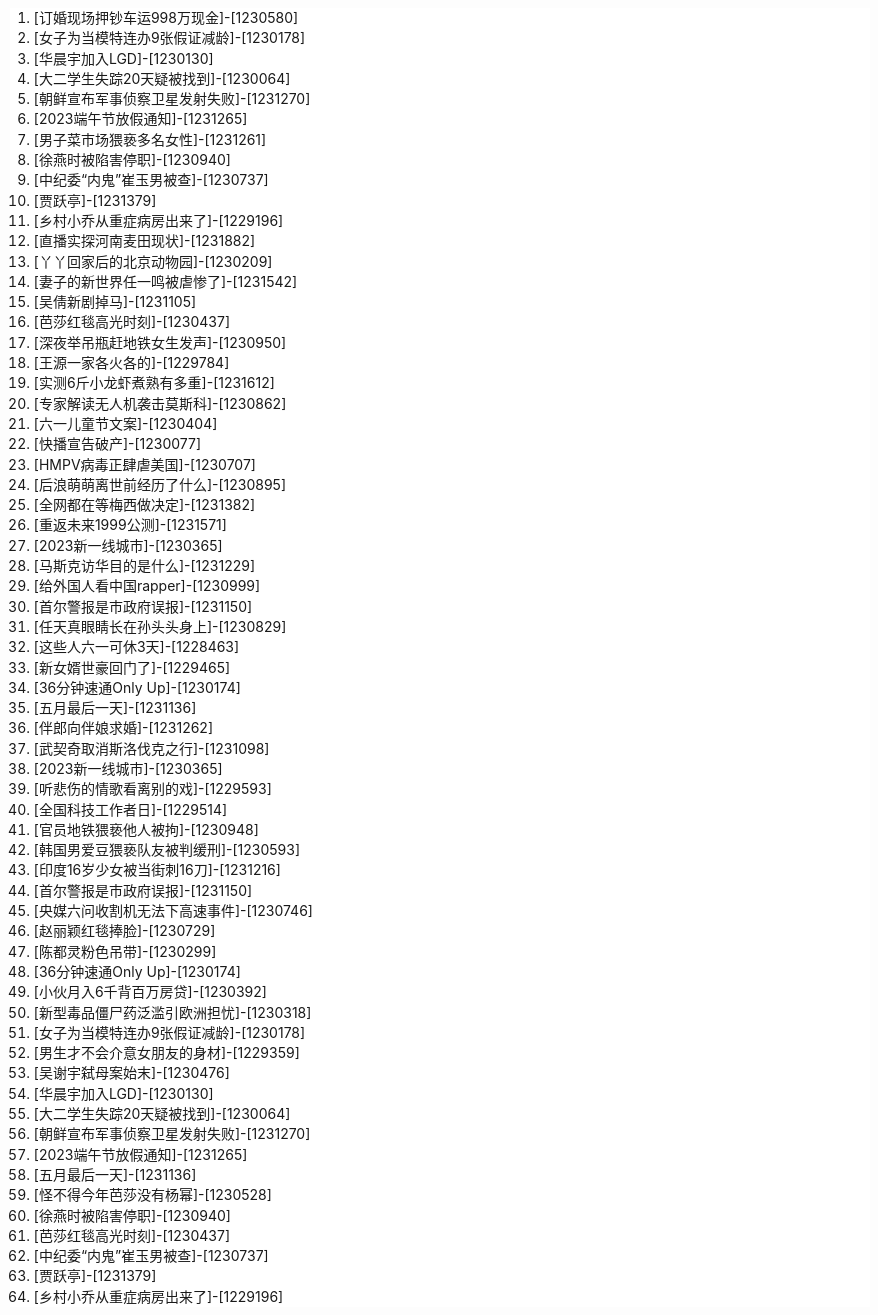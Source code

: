 1. [订婚现场押钞车运998万现金]-[1230580]
1. [女子为当模特连办9张假证减龄]-[1230178]
1. [华晨宇加入LGD]-[1230130]
1. [大二学生失踪20天疑被找到]-[1230064]
1. [朝鲜宣布军事侦察卫星发射失败]-[1231270]
1. [2023端午节放假通知]-[1231265]
1. [男子菜市场猥亵多名女性]-[1231261]
1. [徐燕时被陷害停职]-[1230940]
1. [中纪委“内鬼”崔玉男被查]-[1230737]
1. [贾跃亭]-[1231379]
1. [乡村小乔从重症病房出来了]-[1229196]
1. [直播实探河南麦田现状]-[1231882]
1. [丫丫回家后的北京动物园]-[1230209]
1. [妻子的新世界任一鸣被虐惨了]-[1231542]
1. [吴倩新剧掉马]-[1231105]
1. [芭莎红毯高光时刻]-[1230437]
1. [深夜举吊瓶赶地铁女生发声]-[1230950]
1. [王源一家各火各的]-[1229784]
1. [实测6斤小龙虾煮熟有多重]-[1231612]
1. [专家解读无人机袭击莫斯科]-[1230862]
1. [六一儿童节文案]-[1230404]
1. [快播宣告破产]-[1230077]
1. [HMPV病毒正肆虐美国]-[1230707]
1. [后浪萌萌离世前经历了什么]-[1230895]
1. [全网都在等梅西做决定]-[1231382]
1. [重返未来1999公测]-[1231571]
1. [2023新一线城市]-[1230365]
1. [马斯克访华目的是什么]-[1231229]
1. [给外国人看中国rapper]-[1230999]
1. [首尔警报是市政府误报]-[1231150]
1. [任天真眼睛长在孙头头身上]-[1230829]
1. [这些人六一可休3天]-[1228463]
1. [新女婿世豪回门了]-[1229465]
1. [36分钟速通Only Up]-[1230174]
1. [五月最后一天]-[1231136]
1. [伴郎向伴娘求婚]-[1231262]
1. [武契奇取消斯洛伐克之行]-[1231098]
1. [2023新一线城市]-[1230365]
1. [听悲伤的情歌看离别的戏]-[1229593]
1. [全国科技工作者日]-[1229514]
1. [官员地铁猥亵他人被拘]-[1230948]
1. [韩国男爱豆猥亵队友被判缓刑]-[1230593]
1. [印度16岁少女被当街刺16刀]-[1231216]
1. [首尔警报是市政府误报]-[1231150]
1. [央媒六问收割机无法下高速事件]-[1230746]
1. [赵丽颖红毯捧脸]-[1230729]
1. [陈都灵粉色吊带]-[1230299]
1. [36分钟速通Only Up]-[1230174]
1. [小伙月入6千背百万房贷]-[1230392]
1. [新型毒品僵尸药泛滥引欧洲担忧]-[1230318]
1. [女子为当模特连办9张假证减龄]-[1230178]
1. [男生才不会介意女朋友的身材]-[1229359]
1. [吴谢宇弑母案始末]-[1230476]
1. [华晨宇加入LGD]-[1230130]
1. [大二学生失踪20天疑被找到]-[1230064]
1. [朝鲜宣布军事侦察卫星发射失败]-[1231270]
1. [2023端午节放假通知]-[1231265]
1. [五月最后一天]-[1231136]
1. [怪不得今年芭莎没有杨幂]-[1230528]
1. [徐燕时被陷害停职]-[1230940]
1. [芭莎红毯高光时刻]-[1230437]
1. [中纪委“内鬼”崔玉男被查]-[1230737]
1. [贾跃亭]-[1231379]
1. [乡村小乔从重症病房出来了]-[1229196]